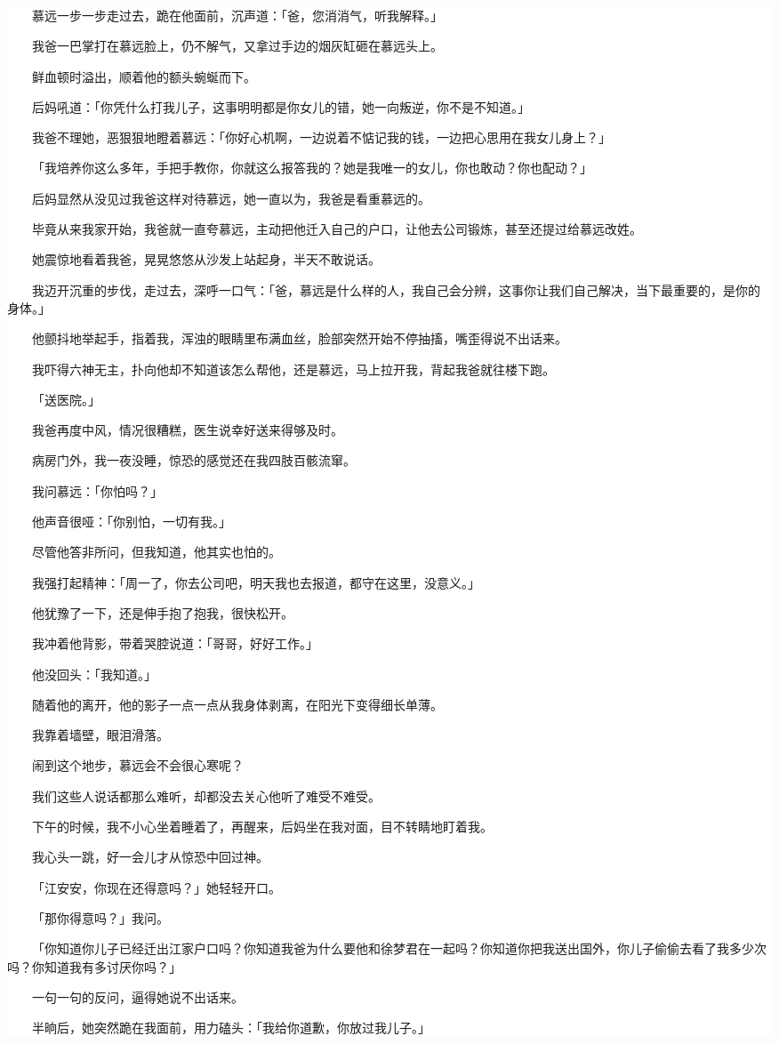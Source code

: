 &emsp;&emsp;慕远一步一步走过去，跪在他面前，沉声道：「爸，您消消气，听我解释。」  
  
&emsp;&emsp;我爸一巴掌打在慕远脸上，仍不解气，又拿过手边的烟灰缸砸在慕远头上。  
  
&emsp;&emsp;鲜血顿时溢出，顺着他的额头蜿蜒而下。  
  
&emsp;&emsp;后妈吼道：「你凭什么打我儿子，这事明明都是你女儿的错，她一向叛逆，你不是不知道。」  
  
&emsp;&emsp;我爸不理她，恶狠狠地瞪着慕远：「你好心机啊，一边说着不惦记我的钱，一边把心思用在我女儿身上？」  
  
&emsp;&emsp;「我培养你这么多年，手把手教你，你就这么报答我的？她是我唯一的女儿，你也敢动？你也配动？」  
  
&emsp;&emsp;后妈显然从没见过我爸这样对待慕远，她一直以为，我爸是看重慕远的。  
  
&emsp;&emsp;毕竟从来我家开始，我爸就一直夸慕远，主动把他迁入自己的户口，让他去公司锻炼，甚至还提过给慕远改姓。  
  
&emsp;&emsp;她震惊地看着我爸，晃晃悠悠从沙发上站起身，半天不敢说话。  
  
&emsp;&emsp;我迈开沉重的步伐，走过去，深呼一口气：「爸，慕远是什么样的人，我自己会分辨，这事你让我们自己解决，当下最重要的，是你的身体。」  
  
&emsp;&emsp;他颤抖地举起手，指着我，浑浊的眼睛里布满血丝，脸部突然开始不停抽搐，嘴歪得说不出话来。  
  
&emsp;&emsp;我吓得六神无主，扑向他却不知道该怎么帮他，还是慕远，马上拉开我，背起我爸就往楼下跑。  
  
&emsp;&emsp;「送医院。」  
  
&emsp;&emsp;我爸再度中风，情况很糟糕，医生说幸好送来得够及时。  
  
&emsp;&emsp;病房门外，我一夜没睡，惊恐的感觉还在我四肢百骸流窜。  
  
&emsp;&emsp;我问慕远：「你怕吗？」  
  
&emsp;&emsp;他声音很哑：「你别怕，一切有我。」  
  
&emsp;&emsp;尽管他答非所问，但我知道，他其实也怕的。  
  
&emsp;&emsp;我强打起精神：「周一了，你去公司吧，明天我也去报道，都守在这里，没意义。」  
  
&emsp;&emsp;他犹豫了一下，还是伸手抱了抱我，很快松开。  
  
&emsp;&emsp;我冲着他背影，带着哭腔说道：「哥哥，好好工作。」  
  
&emsp;&emsp;他没回头：「我知道。」  
  
&emsp;&emsp;随着他的离开，他的影子一点一点从我身体剥离，在阳光下变得细长单薄。  
  
&emsp;&emsp;我靠着墙壁，眼泪滑落。  
  
&emsp;&emsp;闹到这个地步，慕远会不会很心寒呢？  
  
&emsp;&emsp;我们这些人说话都那么难听，却都没去关心他听了难受不难受。  
  
&emsp;&emsp;下午的时候，我不小心坐着睡着了，再醒来，后妈坐在我对面，目不转睛地盯着我。  
  
&emsp;&emsp;我心头一跳，好一会儿才从惊恐中回过神。  
  
&emsp;&emsp;「江安安，你现在还得意吗？」她轻轻开口。  
  
&emsp;&emsp;「那你得意吗？」我问。  
  
&emsp;&emsp;「你知道你儿子已经迁出江家户口吗？你知道我爸为什么要他和徐梦君在一起吗？你知道你把我送出国外，你儿子偷偷去看了我多少次吗？你知道我有多讨厌你吗？」  
  
&emsp;&emsp;一句一句的反问，逼得她说不出话来。  
  
&emsp;&emsp;半晌后，她突然跪在我面前，用力磕头：「我给你道歉，你放过我儿子。」  
  